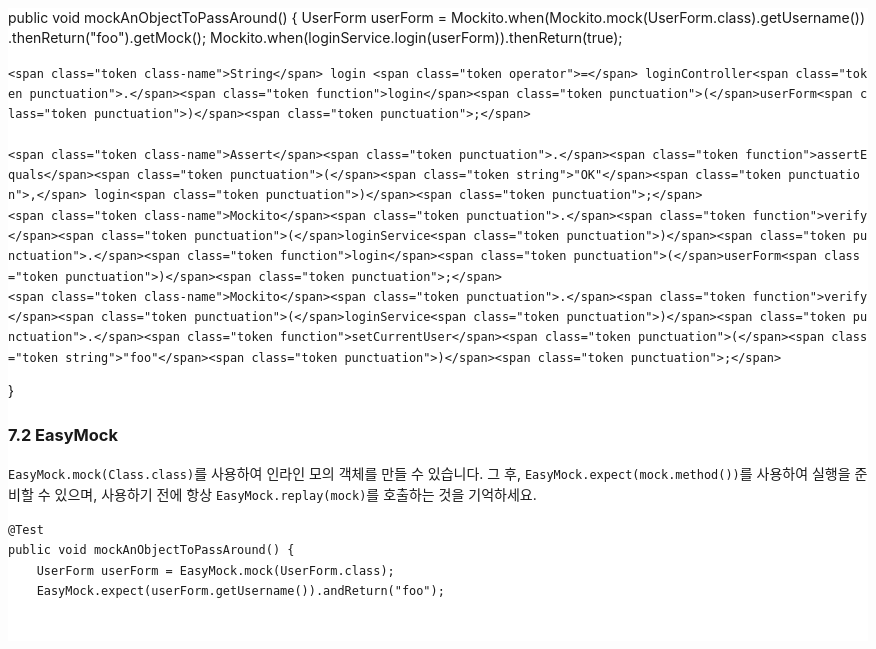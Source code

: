 <span class="token keyword">public</span> <span class="token keyword">void</span> <span class="token function">mockAnObjectToPassAround</span><span class="token punctuation">(</span><span class="token punctuation">)</span> <span class="token punctuation">{</span>
    <span class="token class-name">UserForm</span> userForm <span class="token operator">=</span> <span class="token class-name">Mockito</span><span class="token punctuation">.</span><span class="token function">when</span><span class="token punctuation">(</span><span class="token class-name">Mockito</span><span class="token punctuation">.</span><span class="token function">mock</span><span class="token punctuation">(</span><span class="token class-name">UserForm</span><span class="token punctuation">.</span><span class="token keyword">class</span><span class="token punctuation">)</span><span class="token punctuation">.</span><span class="token function">getUsername</span><span class="token punctuation">(</span><span class="token punctuation">)</span><span class="token punctuation">)</span>
      <span class="token punctuation">.</span><span class="token function">thenReturn</span><span class="token punctuation">(</span><span class="token string">"foo"</span><span class="token punctuation">)</span><span class="token punctuation">.</span><span class="token function">getMock</span><span class="token punctuation">(</span><span class="token punctuation">)</span><span class="token punctuation">;</span>
    <span class="token class-name">Mockito</span><span class="token punctuation">.</span><span class="token function">when</span><span class="token punctuation">(</span>loginService<span class="token punctuation">.</span><span class="token function">login</span><span class="token punctuation">(</span>userForm<span class="token punctuation">)</span><span class="token punctuation">)</span><span class="token punctuation">.</span><span class="token function">thenReturn</span><span class="token punctuation">(</span><span class="token boolean">true</span><span class="token punctuation">)</span><span class="token punctuation">;</span>

    <span class="token class-name">String</span> login <span class="token operator">=</span> loginController<span class="token punctuation">.</span><span class="token function">login</span><span class="token punctuation">(</span>userForm<span class="token punctuation">)</span><span class="token punctuation">;</span>

    <span class="token class-name">Assert</span><span class="token punctuation">.</span><span class="token function">assertEquals</span><span class="token punctuation">(</span><span class="token string">"OK"</span><span class="token punctuation">,</span> login<span class="token punctuation">)</span><span class="token punctuation">;</span>
    <span class="token class-name">Mockito</span><span class="token punctuation">.</span><span class="token function">verify</span><span class="token punctuation">(</span>loginService<span class="token punctuation">)</span><span class="token punctuation">.</span><span class="token function">login</span><span class="token punctuation">(</span>userForm<span class="token punctuation">)</span><span class="token punctuation">;</span>
    <span class="token class-name">Mockito</span><span class="token punctuation">.</span><span class="token function">verify</span><span class="token punctuation">(</span>loginService<span class="token punctuation">)</span><span class="token punctuation">.</span><span class="token function">setCurrentUser</span><span class="token punctuation">(</span><span class="token string">"foo"</span><span class="token punctuation">)</span><span class="token punctuation">;</span>
<span class="token punctuation">}</span></code></pre>
<h3 id="72-easymock">7.2 EasyMock</h3>
<p><code>EasyMock.mock(Class.class)</code>를 사용하여 인라인 모의 객체를 만들 수 있습니다. 그 후, <code>EasyMock.expect(mock.method())</code>를 사용하여 실행을 준비할 수 있으며, 사용하기 전에 항상 <code>EasyMock.replay(mock)</code>를 호출하는 것을 기억하세요.</p>
<pre><code class="language-java"><span class="token annotation punctuation">@Test</span>
<span class="token keyword">public</span> <span class="token keyword">void</span> <span class="token function">mockAnObjectToPassAround</span><span class="token punctuation">(</span><span class="token punctuation">)</span> <span class="token punctuation">{</span>
    <span class="token class-name">UserForm</span> userForm <span class="token operator">=</span> <span class="token class-name">EasyMock</span><span class="token punctuation">.</span><span class="token function">mock</span><span class="token punctuation">(</span><span class="token class-name">UserForm</span><span class="token punctuation">.</span><span class="token keyword">class</span><span class="token punctuation">)</span><span class="token punctuation">;</span>
    <span class="token class-name">EasyMock</span><span class="token punctuation">.</span><span class="token function">expect</span><span class="token punctuation">(</span>userForm<span class="token punctuation">.</span><span class="token function">getUsername</span><span class="token punctuation">(</span><span class="token punctuation">)</span><span class="token punctuation">)</span><span class="token punctuation">.</span><span class="token function">andReturn</span><span class="token punctuation">(</span><span class="token string">"foo"</span><span class="token punctuation">)</span><span class="token punctuation">;</span>